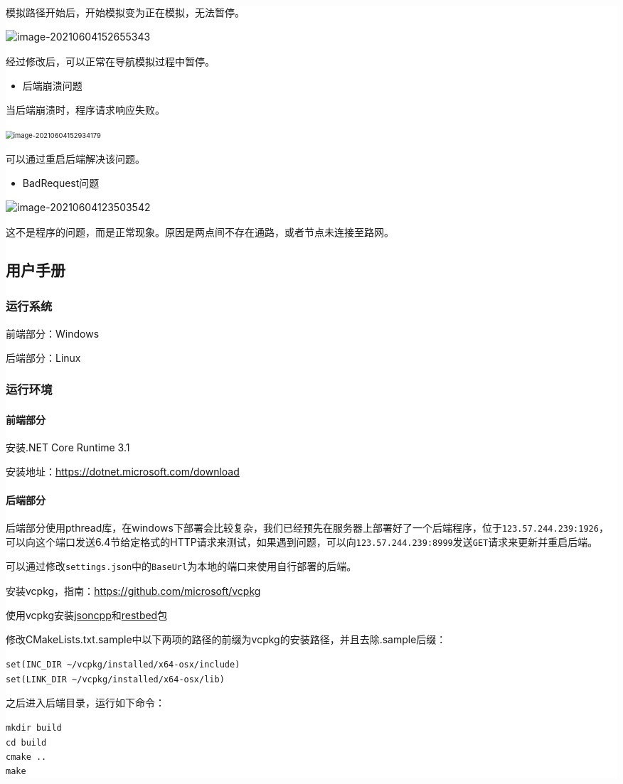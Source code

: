 模拟路径开始后，开始模拟变为正在模拟，无法暂停。

![image-20210604152655343](https://gitee.com/sg2019/picgo/raw/master/20210604152655.png)

经过修改后，可以正常在导航模拟过程中暂停。

* 后端崩溃问题

当后端崩溃时，程序请求响应失败。

<img src="https://gitee.com/sg2019/picgo/raw/master/20210604152956.png" alt="image-20210604152934179" style="zoom: 67%;" />

可以通过重启后端解决该问题。

* BadRequest问题

![image-20210604123503542](https://gitee.com/sg2019/picgo/raw/master/20210604123510.png)

这不是程序的问题，而是正常现象。原因是两点间不存在通路，或者节点未连接至路网。

## 用户手册

### 运行系统

前端部分：Windows

后端部分：Linux

### 运行环境

#### 前端部分

安装.NET Core Runtime 3.1

安装地址：<https://dotnet.microsoft.com/download>

#### 后端部分

后端部分使用pthread库，在windows下部署会比较复杂，我们已经预先在服务器上部署好了一个后端程序，位于`123.57.244.239:1926`，可以向这个端口发送6.4节给定格式的HTTP请求来测试，如果遇到问题，可以向`123.57.244.239:8999`发送`GET`请求来更新并重启后端。

可以通过修改`settings.json`中的`BaseUrl`为本地的端口来使用自行部署的后端。

安装vcpkg，指南：<https://github.com/microsoft/vcpkg> 

使用vcpkg安装[jsoncpp](https://github.com/open-source-parsers/jsoncpp)和[restbed](https://github.com/Corvusoft/restbed)包

修改CMakeLists.txt.sample中以下两项的路径的前缀为vcpkg的安装路径，并且去除.sample后缀：

```
set(INC_DIR ~/vcpkg/installed/x64-osx/include)
set(LINK_DIR ~/vcpkg/installed/x64-osx/lib)
```

之后进入后端目录，运行如下命令：

```
mkdir build
cd build
cmake ..
make
```
